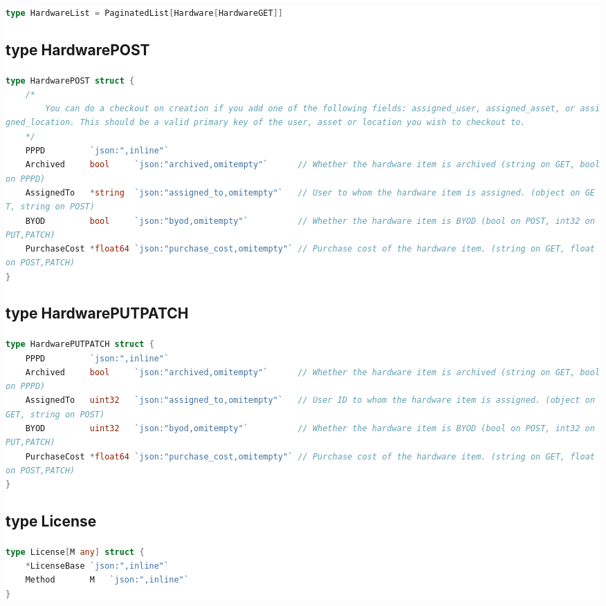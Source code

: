 ```go
type HardwareList = PaginatedList[Hardware[HardwareGET]]
```

<a name="HardwarePOST"></a>
## type HardwarePOST



```go
type HardwarePOST struct {
    /*
    	You can do a checkout on creation if you add one of the following fields: assigned_user, assigned_asset, or assigned_location. This should be a valid primary key of the user, asset or location you wish to checkout to.
    */
    PPPD         `json:",inline"`
    Archived     bool     `json:"archived,omitempty"`      // Whether the hardware item is archived (string on GET, bool on PPPD)
    AssignedTo   *string  `json:"assigned_to,omitempty"`   // User to whom the hardware item is assigned. (object on GET, string on POST)
    BYOD         bool     `json:"byod,omitempty"`          // Whether the hardware item is BYOD (bool on POST, int32 on PUT,PATCH)
    PurchaseCost *float64 `json:"purchase_cost,omitempty"` // Purchase cost of the hardware item. (string on GET, float on POST,PATCH)
}
```

<a name="HardwarePUTPATCH"></a>
## type HardwarePUTPATCH



```go
type HardwarePUTPATCH struct {
    PPPD         `json:",inline"`
    Archived     bool     `json:"archived,omitempty"`      // Whether the hardware item is archived (string on GET, bool on PPPD)
    AssignedTo   uint32   `json:"assigned_to,omitempty"`   // User ID to whom the hardware item is assigned. (object on GET, string on POST)
    BYOD         uint32   `json:"byod,omitempty"`          // Whether the hardware item is BYOD (bool on POST, int32 on PUT,PATCH)
    PurchaseCost *float64 `json:"purchase_cost,omitempty"` // Purchase cost of the hardware item. (string on GET, float on POST,PATCH)
}
```

<a name="License"></a>
## type License



```go
type License[M any] struct {
    *LicenseBase `json:",inline"`
    Method       M   `json:",inline"`
}
```
